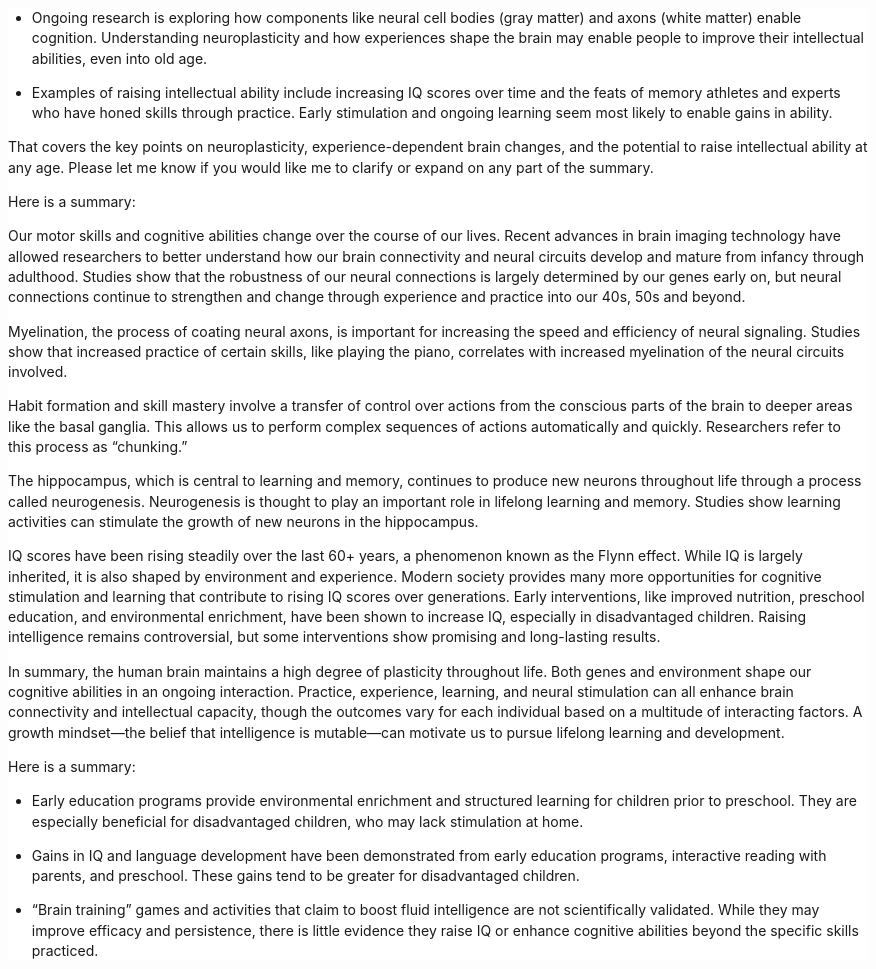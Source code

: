 - Ongoing research is exploring how components like neural cell bodies (gray matter) and axons (white matter) enable cognition. Understanding neuroplasticity and how experiences shape the brain may enable people to improve their intellectual abilities, even into old age.

- Examples of raising intellectual ability include increasing IQ scores over time and the feats of memory athletes and experts who have honed skills through practice. Early stimulation and ongoing learning seem most likely to enable gains in ability.

That covers the key points on neuroplasticity, experience-dependent brain changes, and the potential to raise intellectual ability at any age. Please let me know if you would like me to clarify or expand on any part of the summary.

 Here is a summary:

Our motor skills and cognitive abilities change over the course of our lives. Recent advances in brain imaging technology have allowed researchers to better understand how our brain connectivity and neural circuits develop and mature from infancy through adulthood. Studies show that the robustness of our neural connections is largely determined by our genes early on, but neural connections continue to strengthen and change through experience and practice into our 40s, 50s and beyond.

Myelination, the process of coating neural axons, is important for increasing the speed and efficiency of neural signaling. Studies show that increased practice of certain skills, like playing the piano, correlates with increased myelination of the neural circuits involved. 

Habit formation and skill mastery involve a transfer of control over actions from the conscious parts of the brain to deeper areas like the basal ganglia. This allows us to perform complex sequences of actions automatically and quickly. Researchers refer to this process as “chunking.”

The hippocampus, which is central to learning and memory, continues to produce new neurons throughout life through a process called neurogenesis. Neurogenesis is thought to play an important role in lifelong learning and memory. Studies show learning activities can stimulate the growth of new neurons in the hippocampus.

IQ scores have been rising steadily over the last 60+ years, a phenomenon known as the Flynn effect. While IQ is largely inherited, it is also shaped by environment and experience. Modern society provides many more opportunities for cognitive stimulation and learning that contribute to rising IQ scores over generations. Early interventions, like improved nutrition, preschool education, and environmental enrichment, have been shown to increase IQ, especially in disadvantaged children. Raising intelligence remains controversial, but some interventions show promising and long-lasting results.

In summary, the human brain maintains a high degree of plasticity throughout life. Both genes and environment shape our cognitive abilities in an ongoing interaction. Practice, experience, learning, and neural stimulation can all enhance brain connectivity and intellectual capacity, though the outcomes vary for each individual based on a multitude of interacting factors. A growth mindset—the belief that intelligence is mutable—can motivate us to pursue lifelong learning and development.

 Here is a summary:

- Early education programs provide environmental enrichment and structured learning for children prior to preschool. They are especially beneficial for disadvantaged children, who may lack stimulation at home.

- Gains in IQ and language development have been demonstrated from early education programs, interactive reading with parents, and preschool. These gains tend to be greater for disadvantaged children.

- “Brain training” games and activities that claim to boost fluid intelligence are not scientifically validated. While they may improve efficacy and persistence, there is little evidence they raise IQ or enhance cognitive abilities beyond the specific skills practiced. 
